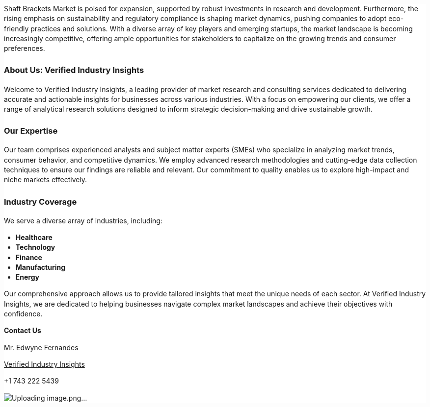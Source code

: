 Shaft Brackets Market is poised for expansion, supported by robust investments in research and development. Furthermore, the rising emphasis on sustainability and regulatory compliance is shaping market dynamics, pushing companies to adopt eco-friendly practices and solutions. With a diverse array of key players and emerging startups, the market landscape is becoming increasingly competitive, offering ample opportunities for stakeholders to capitalize on the growing trends and consumer preferences.</p><h3>About Us: Verified Industry Insights</h3><p>Welcome to Verified Industry Insights, a leading provider of market research and consulting services dedicated to delivering accurate and actionable insights for businesses across various industries. With a focus on empowering our clients, we offer a range of analytical research solutions designed to inform strategic decision-making and drive sustainable growth.</p><h3>Our Expertise</h3><p>Our team comprises experienced analysts and subject matter experts (SMEs) who specialize in analyzing market trends, consumer behavior, and competitive dynamics. We employ advanced research methodologies and cutting-edge data collection techniques to ensure our findings are reliable and relevant. Our commitment to quality enables us to explore high-impact and niche markets effectively.</p><h3>Industry Coverage</h3><p>We serve a diverse array of industries, including:</p><ul><li><strong>Healthcare</strong></li><li><strong>Technology</strong></li><li><strong>Finance</strong></li><li><strong>Manufacturing</strong></li><li><strong>Energy</strong></li></ul><p>Our comprehensive approach allows us to provide tailored insights that meet the unique needs of each sector. At Verified Industry Insights, we are dedicated to helping businesses navigate complex market landscapes and achieve their objectives with confidence.</p><p><strong>Contact Us</strong></p><p>Mr. Edwyne Fernandes</p><p><a href="https://www.verifiedindustryinsights.com/">Verified Industry Insights</a></p><p>+1 743 222 5439</p>
![Uploading image.png…]()

